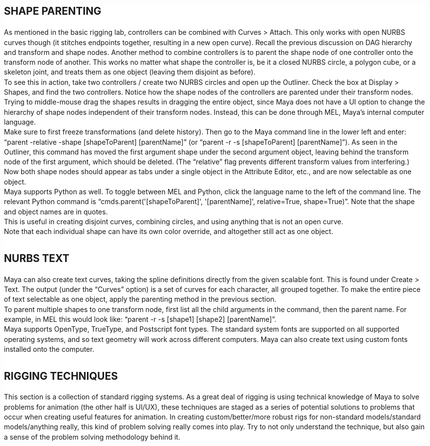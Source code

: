 ## SHAPE PARENTING

As mentioned in the basic rigging lab, controllers can be combined with Curves > Attach. This only works with open NURBS curves though (it stitches endpoints together, resulting in a new open curve). Recall the previous discussion on DAG hierarchy and transform and shape nodes. Another method to combine controllers is to parent the shape node of one controller onto the transform node of another. This works no matter what shape the controller is, be it a closed NURBS circle, a polygon cube, or a skeleton joint, and treats them as one object (leaving them disjoint as before).  
To see this in action, take two controllers / create two NURBS circles and open up the Outliner. Check the box at Display > Shapes, and find the two controllers. Notice how the shape nodes of the controllers are parented under their transform nodes. Trying to middle-mouse drag the shapes results in dragging the entire object, since Maya does not have a UI option to change the hierarchy of shape nodes independent of their transform nodes. Instead, this can be done through MEL, Maya’s internal computer language.  
Make sure to first freeze transformations (and delete history). Then go to the Maya command line in the lower left and enter: “parent -relative -shape \[shapeToParent] \[parentName]” (or “parent -r -s \[shapeToParent] \[parentName]”). As seen in the Outliner, this command has moved the first argument shape under the second argument object, leaving behind the transform node of the first argument, which should be deleted. (The “relative” flag prevents different transform values from interfering.) Now both shape nodes should appear as tabs under a single object in the Attribute Editor, etc., and are now selectable as one object.  
Maya supports Python as well. To toggle between MEL and Python, click the language name to the left of the command line. The relevant Python command is “cmds.parent('\[shapeToParent]', '\[parentName]', relative=True, shape=True)”. Note that the shape and object names are in quotes.  
This is useful in creating disjoint curves, combining circles, and using anything that is not an open curve.  
Note that each individual shape can have its own color override, and altogether still act as one object.

## NURBS TEXT

Maya can also create text curves, taking the spline definitions directly from the given scalable font. This is found under Create > Text. The output (under the “Curves” option) is a set of curves for each character, all grouped together. To make the entire piece of text selectable as one object, apply the parenting method in the previous section.  
To parent multiple shapes to one transform node, first list all the child arguments in the command, then the parent name. For example, in MEL this would look like: “parent -r -s \[shape1] \[shape2] \[parentName]”.  
Maya supports OpenType, TrueType, and Postscript font types. The standard system fonts are supported on all supported operating systems, and so text geometry will work across different computers. Maya can also create text using custom fonts installed onto the computer.

## RIGGING TECHNIQUES

This section is a collection of standard rigging systems. As a great deal of rigging is using technical knowledge of Maya to solve problems for animation (the other half is UI/UX), these techniques are staged as a series of potential solutions to problems that occur when creating useful features for animation. In creating custom/better/more robust rigs for non-standard models/standard models/anything really, this kind of problem solving really comes into play. Try to not only understand the technique, but also gain a sense of the problem solving methodology behind it.
